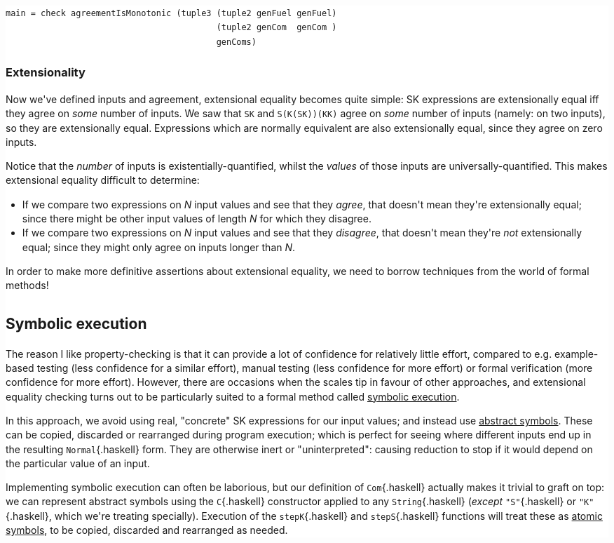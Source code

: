 ```{.unwrap pipe="./run"}
main = check agreementIsMonotonic (tuple3 (tuple2 genFuel genFuel)
                                          (tuple2 genCom  genCom )
                                          genComs)
```

### Extensionality ###

Now we've defined inputs and agreement, extensional equality becomes quite
simple: SK expressions are extensionally equal iff they agree on *some* number
of inputs. We saw that `SK` and `S(K(SK))(KK)` agree on *some* number of inputs
(namely: on two inputs), so they are extensionally equal. Expressions which are
normally equivalent are also extensionally equal, since they agree on zero
inputs.

Notice that the *number* of inputs is existentially-quantified, whilst the
*values* of those inputs are universally-quantified. This makes extensional
equality difficult to determine:

 - If we compare two expressions on $N$ input values and see that they *agree*,
   that doesn't mean they're extensionally equal; since there might be other
   input values of length $N$ for which they disagree.
 - If we compare two expressions on $N$ input values and see that they
   *disagree*, that doesn't mean they're *not* extensionally equal; since they
   might only agree on inputs longer than $N$.

In order to make more definitive assertions about extensional equality, we need
to borrow techniques from the world of formal methods!

## Symbolic execution ##

The reason I like property-checking is that it can provide a lot of confidence
for relatively little effort, compared to e.g. example-based testing (less
confidence for a similar effort), manual testing (less confidence for more
effort) or formal verification (more confidence for more effort). However, there
are occasions when the scales tip in favour of other approaches, and extensional
equality checking turns out to be particularly suited to a formal method called
[symbolic execution](https://en.wikipedia.org/wiki/Symbolic_execution).

In this approach, we avoid using real, "concrete" SK expressions for our input
values; and instead use
[abstract symbols](https://en.wikipedia.org/wiki/Symbol_(formal)). These can be
copied, discarded or rearranged during program execution; which is perfect for
seeing where different inputs end up in the resulting `Normal`{.haskell} form.
They are otherwise inert or "uninterpreted": causing reduction to stop if it
would depend on the particular value of an input.

Implementing symbolic execution can often be laborious, but our definition of
`Com`{.haskell} actually makes it trivial to graft on top: we can represent
abstract symbols using the `C`{.haskell} constructor applied to any
`String`{.haskell} (*except* `"S"`{.haskell} or `"K"`{.haskell}, which we're
treating specially). Execution of the `stepK`{.haskell} and `stepS`{.haskell}
functions will treat these as
[atomic symbols](https://en.wikipedia.org/wiki/Symbol_(programming)), to be
copied, discarded and rearranged as needed.
